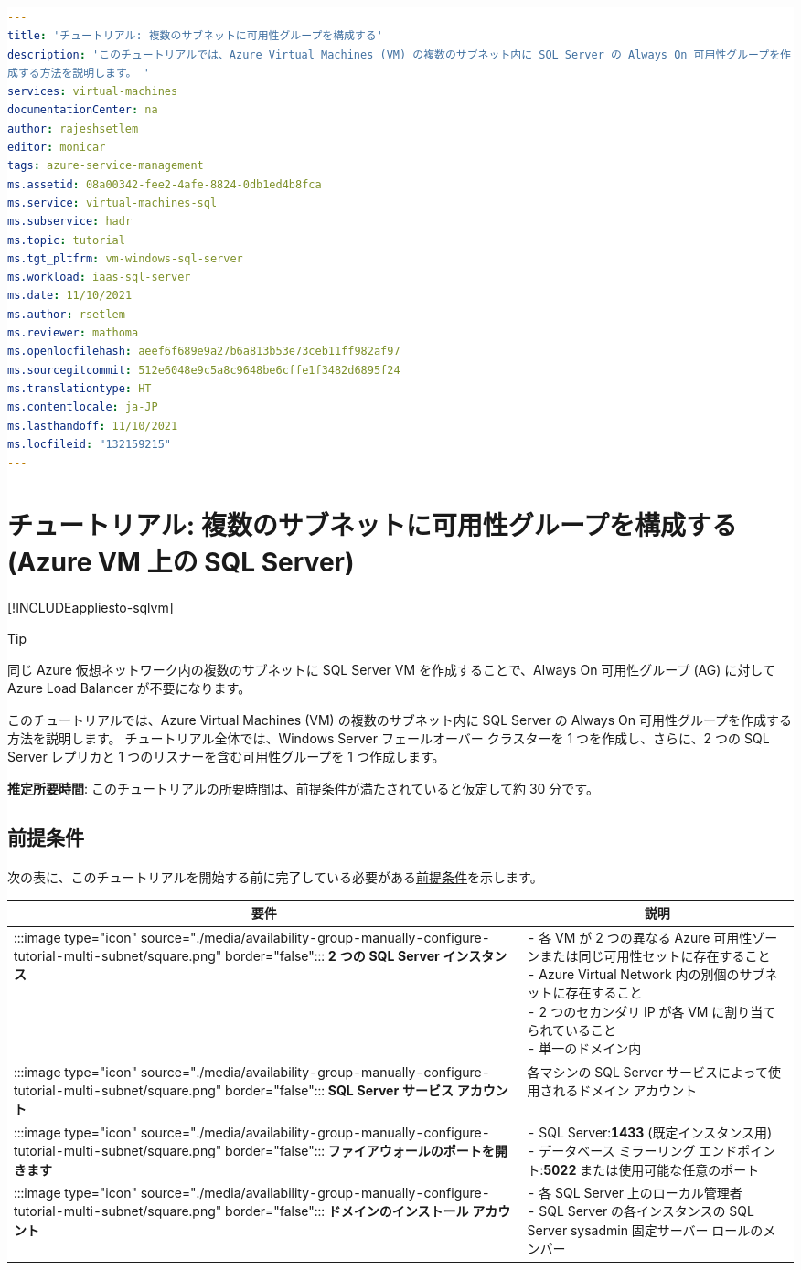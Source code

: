 ```yaml
---
title: 'チュートリアル: 複数のサブネットに可用性グループを構成する'
description: 'このチュートリアルでは、Azure Virtual Machines (VM) の複数のサブネット内に SQL Server の Always On 可用性グループを作成する方法を説明します。 '
services: virtual-machines
documentationCenter: na
author: rajeshsetlem
editor: monicar
tags: azure-service-management
ms.assetid: 08a00342-fee2-4afe-8824-0db1ed4b8fca
ms.service: virtual-machines-sql
ms.subservice: hadr
ms.topic: tutorial
ms.tgt_pltfrm: vm-windows-sql-server
ms.workload: iaas-sql-server
ms.date: 11/10/2021
ms.author: rsetlem
ms.reviewer: mathoma
ms.openlocfilehash: aeef6f689e9a27b6a813b53e73ceb11ff982af97
ms.sourcegitcommit: 512e6048e9c5a8c9648be6cffe1f3482d6895f24
ms.translationtype: HT
ms.contentlocale: ja-JP
ms.lasthandoff: 11/10/2021
ms.locfileid: "132159215"
---
```

# <a name="tutorial-configure-an-availability-group-in-multiple-subnets-sql-server-on-azure-vms"></a>チュートリアル: 複数のサブネットに可用性グループを構成する (Azure VM 上の SQL Server)
[!INCLUDE[appliesto-sqlvm](../../includes/appliesto-sqlvm.md)]

> [!TIP]
> 同じ Azure 仮想ネットワーク内の複数のサブネットに SQL Server VM を作成することで、Always On 可用性グループ (AG) に対して Azure Load Balancer が不要になります。

このチュートリアルでは、Azure Virtual Machines (VM) の複数のサブネット内に SQL Server の Always On 可用性グループを作成する方法を説明します。 チュートリアル全体では、Windows Server フェールオーバー クラスターを 1 つを作成し、さらに、2 つの SQL Server レプリカと 1 つのリスナーを含む可用性グループを 1 つ作成します。

 
**推定所要時間**: このチュートリアルの所要時間は、[前提条件](availability-group-manually-configure-prerequisites-tutorial-multi-subnet.md)が満たされていると仮定して約 30 分です。 


## <a name="prerequisites"></a>前提条件

次の表に、このチュートリアルを開始する前に完了している必要がある[前提条件](availability-group-manually-configure-prerequisites-tutorial-multi-subnet.md)を示します。

| 要件 | 説明 |
|----- |----- |
|:::image type="icon" source="./media/availability-group-manually-configure-tutorial-multi-subnet/square.png" border="false":::   **2 つの SQL Server インスタンス** | - 各 VM が 2 つの異なる Azure 可用性ゾーンまたは同じ可用性セットに存在すること <br/> - Azure Virtual Network 内の別個のサブネットに存在すること <br/> - 2 つのセカンダリ IP が各 VM に割り当てられていること <br/> - 単一のドメイン内 <br/> |
|:::image type="icon" source="./media/availability-group-manually-configure-tutorial-multi-subnet/square.png" border="false":::   **SQL Server サービス アカウント** | 各マシンの SQL Server サービスによって使用されるドメイン アカウント | 
|:::image type="icon" source="./media/availability-group-manually-configure-tutorial-multi-subnet/square.png" border="false":::   **ファイアウォールのポートを開きます** | - SQL Server:**1433** (既定インスタンス用) <br/> - データベース ミラーリング エンドポイント:**5022** または使用可能な任意のポート <br/> |
|:::image type="icon" source="./media/availability-group-manually-configure-tutorial-multi-subnet/square.png" border="false":::   **ドメインのインストール アカウント** | - 各 SQL Server 上のローカル管理者 <br/> - SQL Server の各インスタンスの SQL Server sysadmin 固定サーバー ロールのメンバー  |
